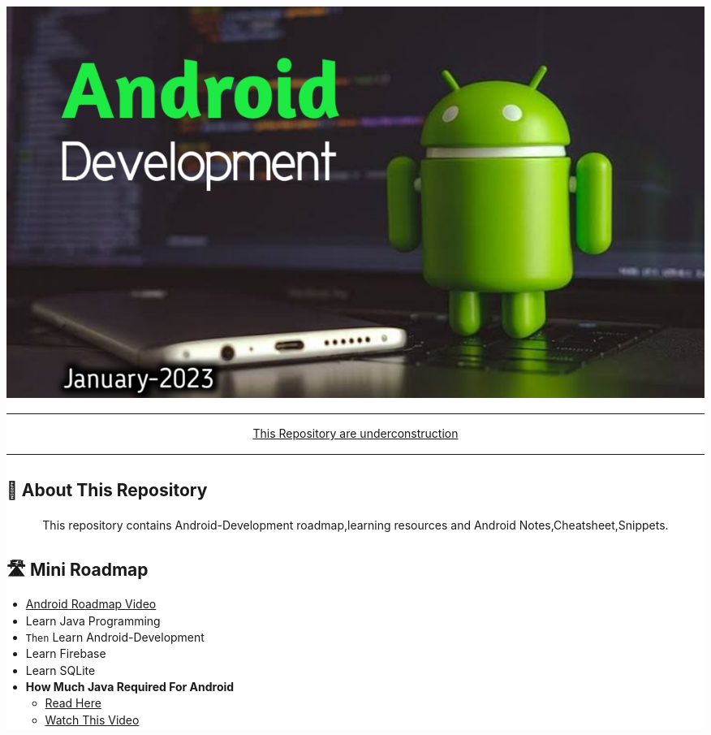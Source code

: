 <div>
   <img width="100%" src="banner.jpg" alt="" />
</div>

<div align="center">
   
---

<a class="" href="#">This Repository are underconstruction</a>

---

</div>

## 🎯 About This Repository

<p align="center">This repository contains Android-Development roadmap,learning resources and Android Notes,Cheatsheet,Snippets.</p>

## 🛣️ Mini Roadmap
* [Android Roadmap Video](https://youtu.be/A14BLDzNy2k)
* Learn Java Programming
* `Then` Learn Android-Development
* Learn Firebase
* Learn SQLite
* **How Much Java Required For Android**
   * [Read Here](extra/java_required.md)
	* [Watch This Video](https://youtu.be/OF5CO35R_Ek)
